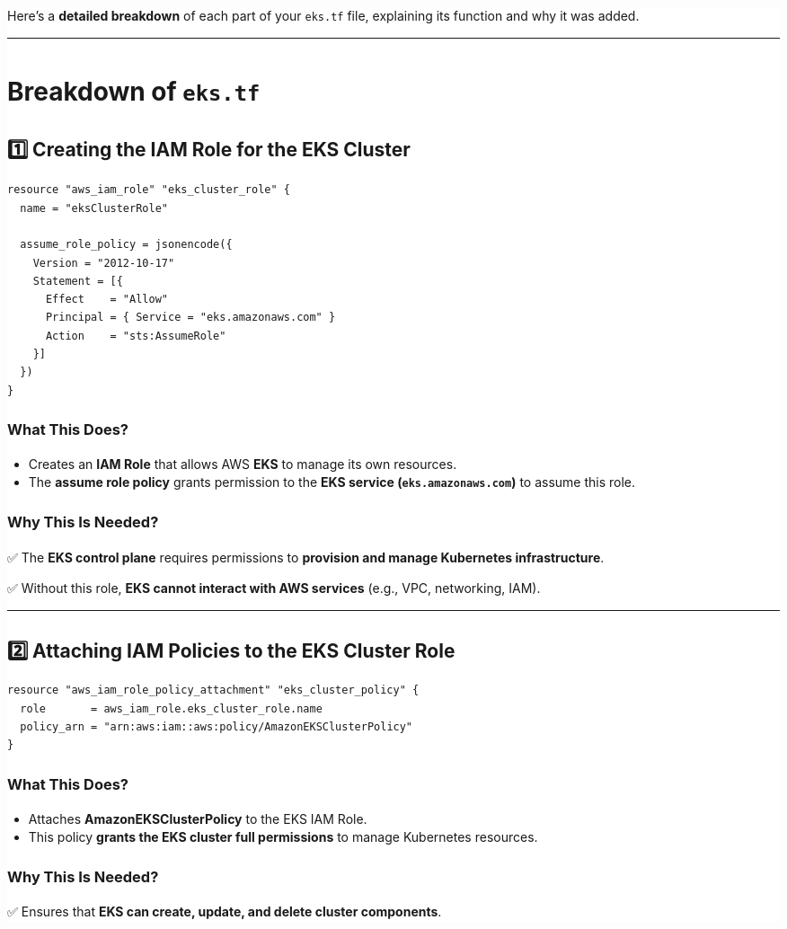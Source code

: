 Here’s a **detailed breakdown** of each part of your `eks.tf` file, explaining its function and why it was added.

---

# **Breakdown of `eks.tf`**

## **1️⃣ Creating the IAM Role for the EKS Cluster**
```hcl
resource "aws_iam_role" "eks_cluster_role" {
  name = "eksClusterRole"

  assume_role_policy = jsonencode({
    Version = "2012-10-17"
    Statement = [{
      Effect    = "Allow"
      Principal = { Service = "eks.amazonaws.com" }
      Action    = "sts:AssumeRole"
    }]
  })
}
```
### **What This Does?**
- Creates an **IAM Role** that allows AWS **EKS** to manage its own resources.
- The **assume role policy** grants permission to the **EKS service (`eks.amazonaws.com`)** to assume this role.

### **Why This Is Needed?**
✅ The **EKS control plane** requires permissions to **provision and manage Kubernetes infrastructure**.

✅ Without this role, **EKS cannot interact with AWS services** (e.g., VPC, networking, IAM).

---

## **2️⃣ Attaching IAM Policies to the EKS Cluster Role**
```hcl
resource "aws_iam_role_policy_attachment" "eks_cluster_policy" {
  role       = aws_iam_role.eks_cluster_role.name
  policy_arn = "arn:aws:iam::aws:policy/AmazonEKSClusterPolicy"
}
```
### **What This Does?**
- Attaches **AmazonEKSClusterPolicy** to the EKS IAM Role.
- This policy **grants the EKS cluster full permissions** to manage Kubernetes resources.

### **Why This Is Needed?**
✅ Ensures that **EKS can create, update, and delete cluster components**.
